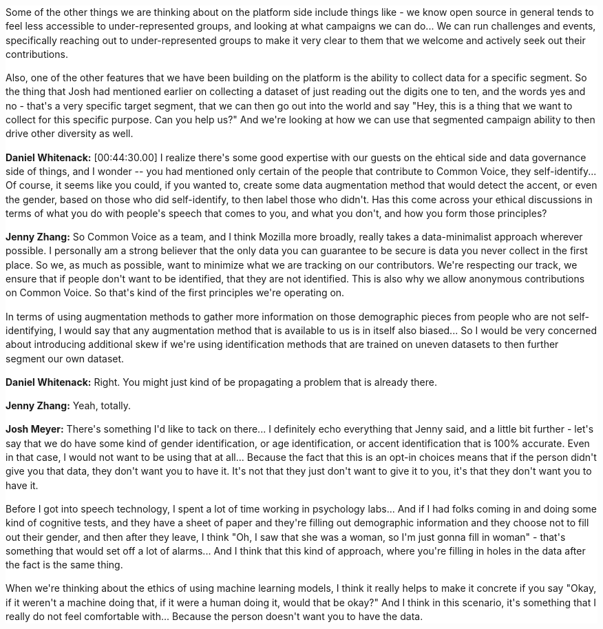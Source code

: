 Some of the other things we are thinking about on the platform side include things like - we know open source in general tends to feel less accessible to under-represented groups, and looking at what campaigns we can do... We can run challenges and events, specifically reaching out to under-represented groups to make it very clear to them that we welcome and actively seek out their contributions.

Also, one of the other features that we have been building on the platform is the ability to collect data for a specific segment. So the thing that Josh had mentioned earlier on collecting a dataset of just reading out the digits one to ten, and the words yes and no - that's a very specific target segment, that we can then go out into the world and say "Hey, this is a thing that we want to collect for this specific purpose. Can you help us?" And we're looking at how we can use that segmented campaign ability to then drive other diversity as well.

**Daniel Whitenack:** \[00:44:30.00\] I realize there's some good expertise with our guests on the ehtical side and data governance side of things, and I wonder -- you had mentioned only certain of the people that contribute to Common Voice, they self-identify... Of course, it seems like you could, if you wanted to, create some data augmentation method that would detect the accent, or even the gender, based on those who did self-identify, to then label those who didn't. Has this come across your ethical discussions in terms of what you do with people's speech that comes to you, and what you don't, and how you form those principles?

**Jenny Zhang:** So Common Voice as a team, and I think Mozilla more broadly, really takes a data-minimalist approach wherever possible. I personally am a strong believer that the only data you can guarantee to be secure is data you never collect in the first place. So we, as much as possible, want to minimize what we are tracking on our contributors. We're respecting our track, we ensure that if people don't want to be identified, that they are not identified. This is also why we allow anonymous contributions on Common Voice. So that's kind of the first principles we're operating on.

In terms of using augmentation methods to gather more information on those demographic pieces from people who are not self-identifying, I would say that any augmentation method that is available to us is in itself also biased... So I would be very concerned about introducing additional skew if we're using identification methods that are trained on uneven datasets to then further segment our own dataset.

**Daniel Whitenack:** Right. You might just kind of be propagating a problem that is already there.

**Jenny Zhang:** Yeah, totally.

**Josh Meyer:** There's something I'd like to tack on there... I definitely echo everything that Jenny said, and a little bit further - let's say that we do have some kind of gender identification, or age identification, or accent identification that is 100% accurate. Even in that case, I would not want to be using that at all... Because the fact that this is an opt-in choices means that if the person didn't give you that data, they don't want you to have it. It's not that they just don't want to give it to you, it's that they don't want you to have it.

Before I got into speech technology, I spent a lot of time working in psychology labs... And if I had folks coming in and doing some kind of cognitive tests, and they have a sheet of paper and they're filling out demographic information and they choose not to fill out their gender, and then after they leave, I think "Oh, I saw that she was a woman, so I'm just gonna fill in woman" - that's something that would set off a lot of alarms... And I think that this kind of approach, where you're filling in holes in the data after the fact is the same thing.

When we're thinking about the ethics of using machine learning models, I think it really helps to make it concrete if you say "Okay, if it weren't a machine doing that, if it were a human doing it, would that be okay?" And I think in this scenario, it's something that I really do not feel comfortable with... Because the person doesn't want you to have the data.
